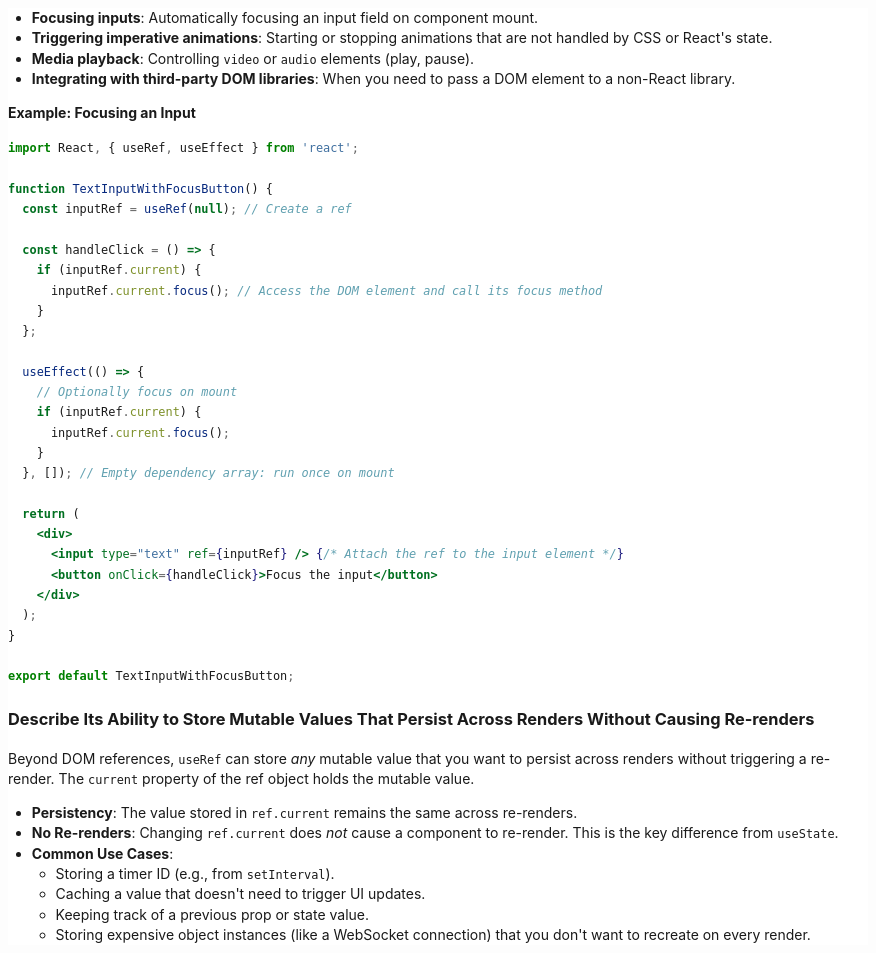   * **Focusing inputs**: Automatically focusing an input field on component mount.
  * **Triggering imperative animations**: Starting or stopping animations that are not handled by CSS or React's state.
  * **Media playback**: Controlling `video` or `audio` elements (play, pause).
  * **Integrating with third-party DOM libraries**: When you need to pass a DOM element to a non-React library.

**Example: Focusing an Input**

```jsx
import React, { useRef, useEffect } from 'react';

function TextInputWithFocusButton() {
  const inputRef = useRef(null); // Create a ref

  const handleClick = () => {
    if (inputRef.current) {
      inputRef.current.focus(); // Access the DOM element and call its focus method
    }
  };

  useEffect(() => {
    // Optionally focus on mount
    if (inputRef.current) {
      inputRef.current.focus();
    }
  }, []); // Empty dependency array: run once on mount

  return (
    <div>
      <input type="text" ref={inputRef} /> {/* Attach the ref to the input element */}
      <button onClick={handleClick}>Focus the input</button>
    </div>
  );
}

export default TextInputWithFocusButton;
```

### Describe Its Ability to Store Mutable Values That Persist Across Renders Without Causing Re-renders

Beyond DOM references, `useRef` can store *any* mutable value that you want to persist across renders without triggering a re-render. The `current` property of the ref object holds the mutable value.

  * **Persistency**: The value stored in `ref.current` remains the same across re-renders.
  * **No Re-renders**: Changing `ref.current` does *not* cause a component to re-render. This is the key difference from `useState`.
  * **Common Use Cases**:
      * Storing a timer ID (e.g., from `setInterval`).
      * Caching a value that doesn't need to trigger UI updates.
      * Keeping track of a previous prop or state value.
      * Storing expensive object instances (like a WebSocket connection) that you don't want to recreate on every render.
